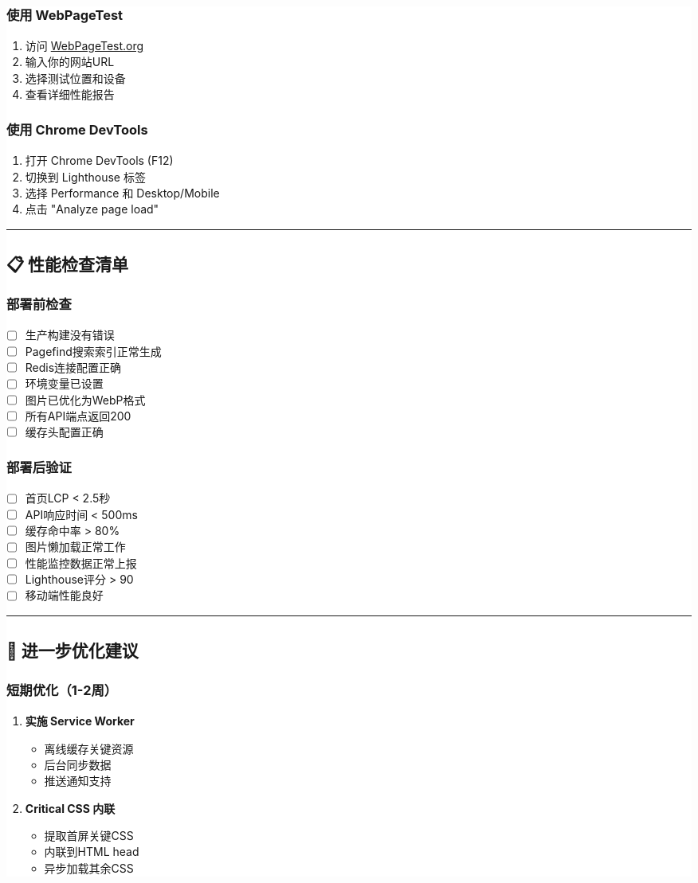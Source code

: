 ### 使用 WebPageTest

1. 访问 [WebPageTest.org](https://www.webpagetest.org/)
2. 输入你的网站URL
3. 选择测试位置和设备
4. 查看详细性能报告

### 使用 Chrome DevTools

1. 打开 Chrome DevTools (F12)
2. 切换到 Lighthouse 标签
3. 选择 Performance 和 Desktop/Mobile
4. 点击 "Analyze page load"

---

## 📋 性能检查清单

### 部署前检查

- [ ] 生产构建没有错误
- [ ] Pagefind搜索索引正常生成
- [ ] Redis连接配置正确
- [ ] 环境变量已设置
- [ ] 图片已优化为WebP格式
- [ ] 所有API端点返回200
- [ ] 缓存头配置正确

### 部署后验证

- [ ] 首页LCP < 2.5秒
- [ ] API响应时间 < 500ms
- [ ] 缓存命中率 > 80%
- [ ] 图片懒加载正常工作
- [ ] 性能监控数据正常上报
- [ ] Lighthouse评分 > 90
- [ ] 移动端性能良好

---

## 🎯 进一步优化建议

### 短期优化（1-2周）

1. **实施 Service Worker**
   - 离线缓存关键资源
   - 后台同步数据
   - 推送通知支持

2. **Critical CSS 内联**
   - 提取首屏关键CSS
   - 内联到HTML head
   - 异步加载其余CSS
